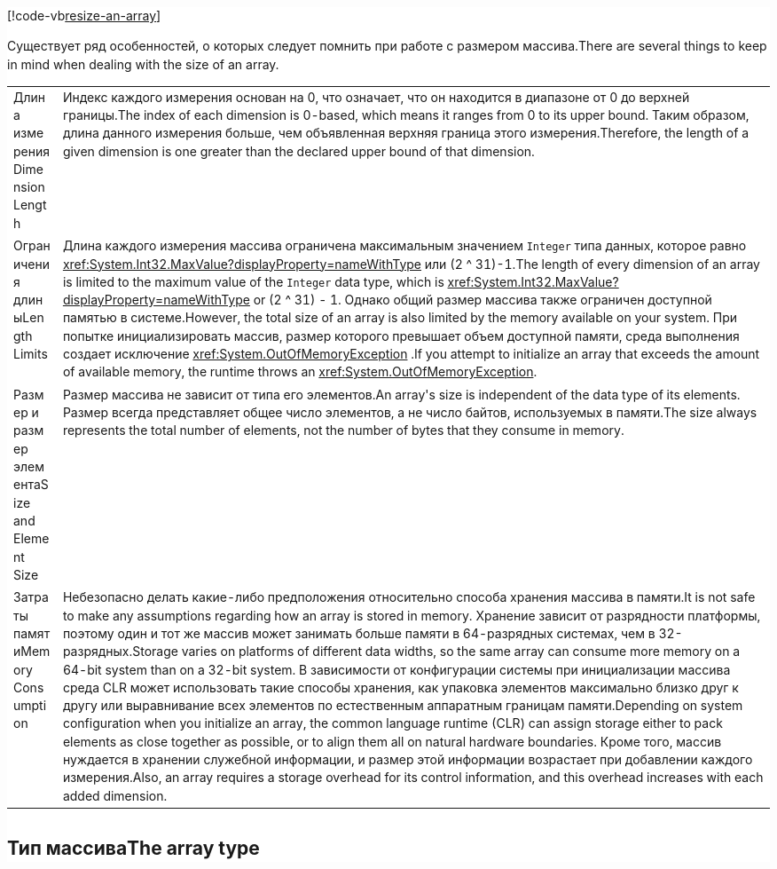 [!code-vb[resize-an-array](~/samples/snippets/visualbasic/programming-guide/language-features/arrays/array-size2.vb)]

<span data-ttu-id="37df0-200">Существует ряд особенностей, о которых следует помнить при работе с размером массива.</span><span class="sxs-lookup"><span data-stu-id="37df0-200">There are several things to keep in mind when dealing with the size of an array.</span></span>

|||
|---|---|
|<span data-ttu-id="37df0-201">Длина измерения</span><span class="sxs-lookup"><span data-stu-id="37df0-201">Dimension Length</span></span>|<span data-ttu-id="37df0-202">Индекс каждого измерения основан на 0, что означает, что он находится в диапазоне от 0 до верхней границы.</span><span class="sxs-lookup"><span data-stu-id="37df0-202">The index of each dimension is 0-based, which means it ranges from 0 to its upper bound.</span></span> <span data-ttu-id="37df0-203">Таким образом, длина данного измерения больше, чем объявленная верхняя граница этого измерения.</span><span class="sxs-lookup"><span data-stu-id="37df0-203">Therefore, the length of a given dimension is one greater than the declared upper bound of that dimension.</span></span>|
|<span data-ttu-id="37df0-204">Ограничения длины</span><span class="sxs-lookup"><span data-stu-id="37df0-204">Length Limits</span></span>|<span data-ttu-id="37df0-205">Длина каждого измерения массива ограничена максимальным значением `Integer` типа данных, которое равно <xref:System.Int32.MaxValue?displayProperty=nameWithType> или (2 ^ 31)-1.</span><span class="sxs-lookup"><span data-stu-id="37df0-205">The length of every dimension of an array is limited to the maximum value of the `Integer` data type, which is <xref:System.Int32.MaxValue?displayProperty=nameWithType> or (2 ^ 31) - 1.</span></span> <span data-ttu-id="37df0-206">Однако общий размер массива также ограничен доступной памятью в системе.</span><span class="sxs-lookup"><span data-stu-id="37df0-206">However, the total size of an array is also limited by the memory available on your system.</span></span> <span data-ttu-id="37df0-207">При попытке инициализировать массив, размер которого превышает объем доступной памяти, среда выполнения создает исключение <xref:System.OutOfMemoryException> .</span><span class="sxs-lookup"><span data-stu-id="37df0-207">If you attempt to initialize an array that exceeds the amount of available memory, the runtime throws an <xref:System.OutOfMemoryException>.</span></span>|
|<span data-ttu-id="37df0-208">Размер и размер элемента</span><span class="sxs-lookup"><span data-stu-id="37df0-208">Size and Element Size</span></span>|<span data-ttu-id="37df0-209">Размер массива не зависит от типа его элементов.</span><span class="sxs-lookup"><span data-stu-id="37df0-209">An array's size is independent of the data type of its elements.</span></span> <span data-ttu-id="37df0-210">Размер всегда представляет общее число элементов, а не число байтов, используемых в памяти.</span><span class="sxs-lookup"><span data-stu-id="37df0-210">The size always represents the total number of elements, not the number of bytes that they consume in memory.</span></span>|
|<span data-ttu-id="37df0-211">Затраты памяти</span><span class="sxs-lookup"><span data-stu-id="37df0-211">Memory Consumption</span></span>|<span data-ttu-id="37df0-212">Небезопасно делать какие-либо предположения относительно способа хранения массива в памяти.</span><span class="sxs-lookup"><span data-stu-id="37df0-212">It is not safe to make any assumptions regarding how an array is stored in memory.</span></span> <span data-ttu-id="37df0-213">Хранение зависит от разрядности платформы, поэтому один и тот же массив может занимать больше памяти в 64-разрядных системах, чем в 32-разрядных.</span><span class="sxs-lookup"><span data-stu-id="37df0-213">Storage varies on platforms of different data widths, so the same array can consume more memory on a 64-bit system than on a 32-bit system.</span></span> <span data-ttu-id="37df0-214">В зависимости от конфигурации системы при инициализации массива среда CLR может использовать такие способы хранения, как упаковка элементов максимально близко друг к другу или выравнивание всех элементов по естественным аппаратным границам памяти.</span><span class="sxs-lookup"><span data-stu-id="37df0-214">Depending on system configuration when you initialize an array, the common language runtime (CLR) can assign storage either to pack elements as close together as possible, or to align them all on natural hardware boundaries.</span></span> <span data-ttu-id="37df0-215">Кроме того, массив нуждается в хранении служебной информации, и размер этой информации возрастает при добавлении каждого измерения.</span><span class="sxs-lookup"><span data-stu-id="37df0-215">Also, an array requires a storage overhead for its control information, and this overhead increases with each added dimension.</span></span>|

## <a name="the-array-type"></a><span data-ttu-id="37df0-216">Тип массива</span><span class="sxs-lookup"><span data-stu-id="37df0-216">The array type</span></span>
